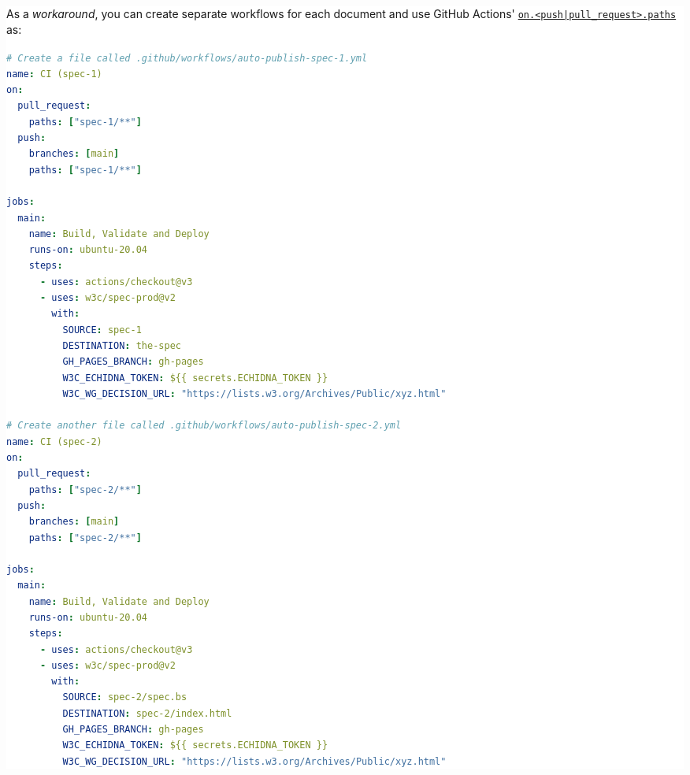 As a <em title="a cumbersome one!">workaround</em>, you can create separate workflows for each document and use GitHub Actions' [`on.<push|pull_request>.paths`](https://docs.github.com/en/actions/reference/workflow-syntax-for-github-actions#onpushpull_requestpaths) as:

```yaml
# Create a file called .github/workflows/auto-publish-spec-1.yml
name: CI (spec-1)
on:
  pull_request:
    paths: ["spec-1/**"]
  push:
    branches: [main]
    paths: ["spec-1/**"]

jobs:
  main:
    name: Build, Validate and Deploy
    runs-on: ubuntu-20.04
    steps:
      - uses: actions/checkout@v3
      - uses: w3c/spec-prod@v2
        with:
          SOURCE: spec-1
          DESTINATION: the-spec
          GH_PAGES_BRANCH: gh-pages
          W3C_ECHIDNA_TOKEN: ${{ secrets.ECHIDNA_TOKEN }}
          W3C_WG_DECISION_URL: "https://lists.w3.org/Archives/Public/xyz.html"

# Create another file called .github/workflows/auto-publish-spec-2.yml
name: CI (spec-2)
on:
  pull_request:
    paths: ["spec-2/**"]
  push:
    branches: [main]
    paths: ["spec-2/**"]

jobs:
  main:
    name: Build, Validate and Deploy
    runs-on: ubuntu-20.04
    steps:
      - uses: actions/checkout@v3
      - uses: w3c/spec-prod@v2
        with:
          SOURCE: spec-2/spec.bs
          DESTINATION: spec-2/index.html
          GH_PAGES_BRANCH: gh-pages
          W3C_ECHIDNA_TOKEN: ${{ secrets.ECHIDNA_TOKEN }}
          W3C_WG_DECISION_URL: "https://lists.w3.org/Archives/Public/xyz.html"
```
